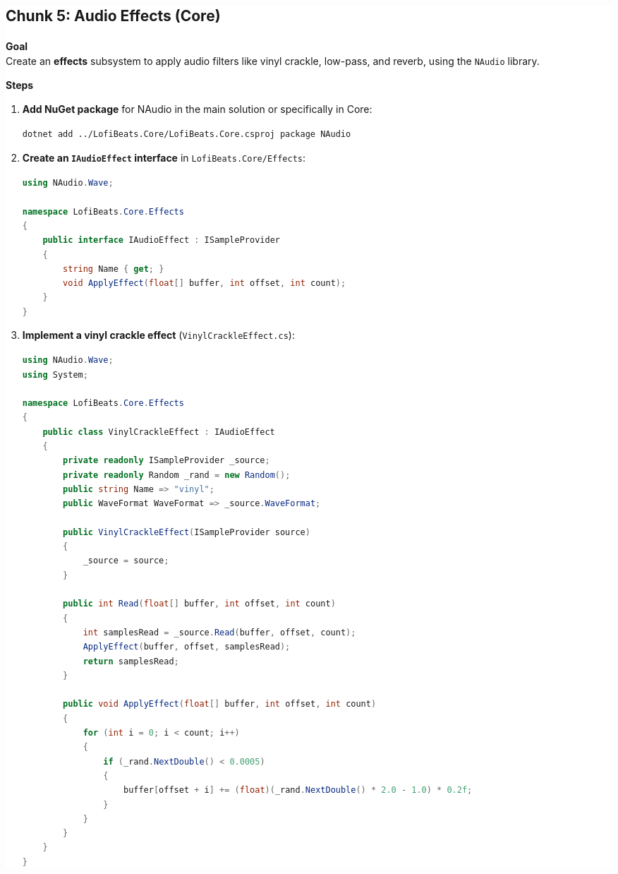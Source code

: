 
## Chunk 5: Audio Effects (Core)

**Goal**  
Create an **effects** subsystem to apply audio filters like vinyl crackle, low-pass, and reverb, using the `NAudio` library.

**Steps**  
1. **Add NuGet package** for NAudio in the main solution or specifically in Core:
   ```bash
   dotnet add ../LofiBeats.Core/LofiBeats.Core.csproj package NAudio
   ```
2. **Create an `IAudioEffect` interface** in `LofiBeats.Core/Effects`:
   ```csharp
   using NAudio.Wave;

   namespace LofiBeats.Core.Effects
   {
       public interface IAudioEffect : ISampleProvider
       {
           string Name { get; }
           void ApplyEffect(float[] buffer, int offset, int count);
       }
   }
   ```
3. **Implement a vinyl crackle effect** (`VinylCrackleEffect.cs`):
   ```csharp
   using NAudio.Wave;
   using System;

   namespace LofiBeats.Core.Effects
   {
       public class VinylCrackleEffect : IAudioEffect
       {
           private readonly ISampleProvider _source;
           private readonly Random _rand = new Random();
           public string Name => "vinyl";
           public WaveFormat WaveFormat => _source.WaveFormat;

           public VinylCrackleEffect(ISampleProvider source)
           {
               _source = source;
           }

           public int Read(float[] buffer, int offset, int count)
           {
               int samplesRead = _source.Read(buffer, offset, count);
               ApplyEffect(buffer, offset, samplesRead);
               return samplesRead;
           }

           public void ApplyEffect(float[] buffer, int offset, int count)
           {
               for (int i = 0; i < count; i++)
               {
                   if (_rand.NextDouble() < 0.0005)
                   {
                       buffer[offset + i] += (float)(_rand.NextDouble() * 2.0 - 1.0) * 0.2f;
                   }
               }
           }
       }
   }
   ```